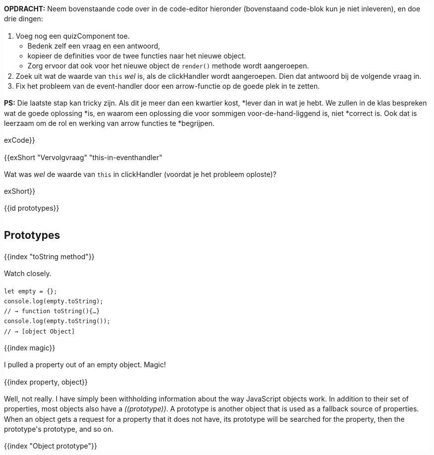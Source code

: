 **OPDRACHT:** Neem bovenstaande code over in de code-editor hieronder
(bovenstaand code-blok kun je niet inleveren), en doe drie dingen:
1. Voeg nog een quizComponent toe.
   * Bedenk zelf een vraag en een antwoord,
   * kopieer de definities voor de twee functies naar het nieuwe object.
   * Zorg ervoor dat ook voor het nieuwe object de `render()` methode wordt
     aangeroepen.
1. Zoek uit wat de waarde van `this` _wel_ is, als de clickHandler wordt
   aangeroepen. Dien dat antwoord bij de volgende vraag in.
1. Fix het probleem van de event-handler door een arrow-functie op de goede plek
   in te zetten.

**PS:** Die laatste stap kan tricky zijn. Als dit je meer dan een kwartier kost,
*lever dan in wat je hebt. We zullen in de klas bespreken wat de goede oplossing
*is, en waarom een oplossing die voor sommigen voor-de-hand-liggend is, niet
*correct is. Ook dat is leerzaam om de rol en werking van arrow functies te
*begrijpen.

exCode}}

{{exShort "Vervolgvraag" "this-in-eventhandler"

Wat was _wel_ de waarde van `this` in clickHandler (voordat je het probleem oploste)?

exShort}}

{{id prototypes}}

## Prototypes

{{index "toString method"}}

Watch closely.

```
let empty = {};
console.log(empty.toString);
// → function toString(){…}
console.log(empty.toString());
// → [object Object]
```

{{index magic}}

I pulled a property out of an empty object. Magic!

{{index property, object}}

Well, not really. I have simply been withholding information about the
way JavaScript objects work. In addition to their set of properties,
most objects also have a _((prototype))_. A prototype is another
object that is used as a fallback source of properties. When an object
gets a request for a property that it does not have, its prototype
will be searched for the property, then the prototype's prototype, and
so on.

{{index "Object prototype"}}
